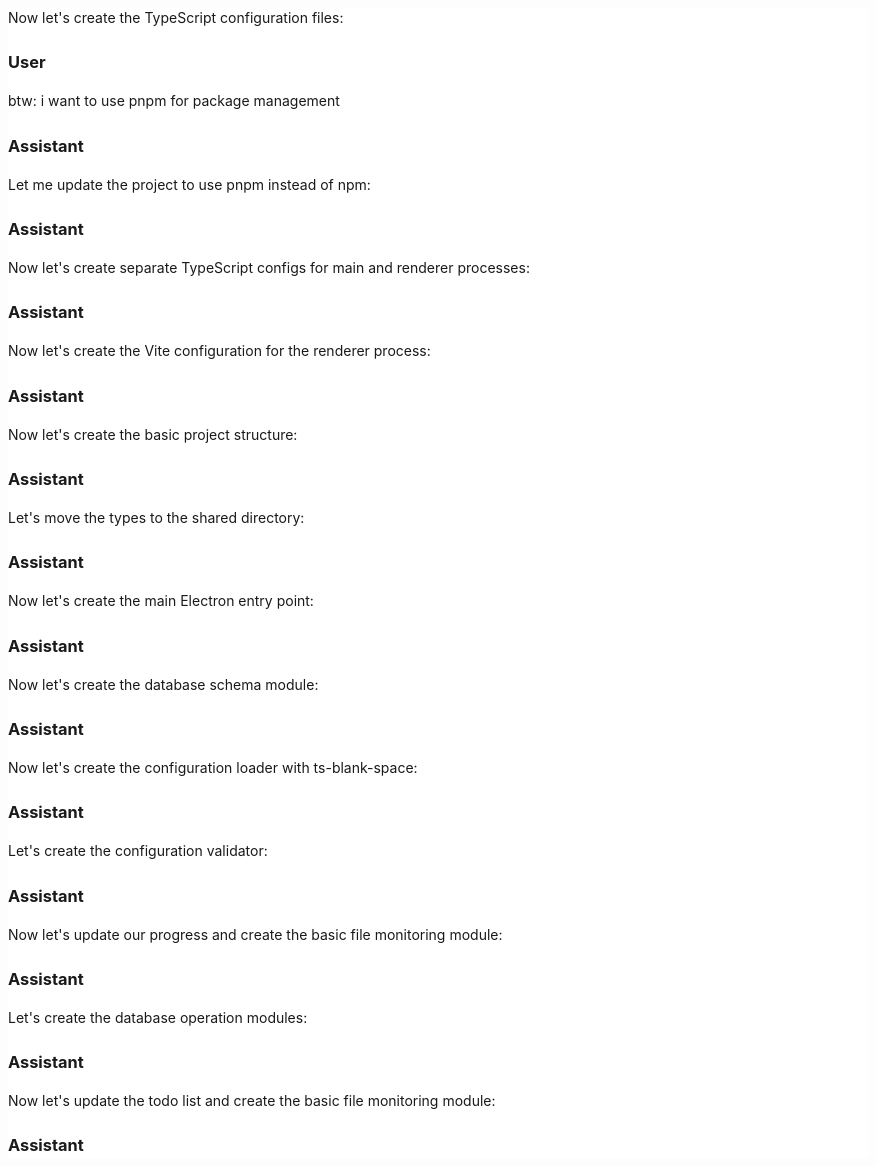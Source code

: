 Now let's create the TypeScript configuration files:

### User
btw: i want to use pnpm for package management

### Assistant

Let me update the project to use pnpm instead of npm:

### Assistant

Now let's create separate TypeScript configs for main and renderer processes:

### Assistant

Now let's create the Vite configuration for the renderer process:

### Assistant

Now let's create the basic project structure:

### Assistant

Let's move the types to the shared directory:

### Assistant

Now let's create the main Electron entry point:

### Assistant

Now let's create the database schema module:

### Assistant

Now let's create the configuration loader with ts-blank-space:

### Assistant

Let's create the configuration validator:

### Assistant

Now let's update our progress and create the basic file monitoring module:

### Assistant

Let's create the database operation modules:

### Assistant

Now let's update the todo list and create the basic file monitoring module:

### Assistant
